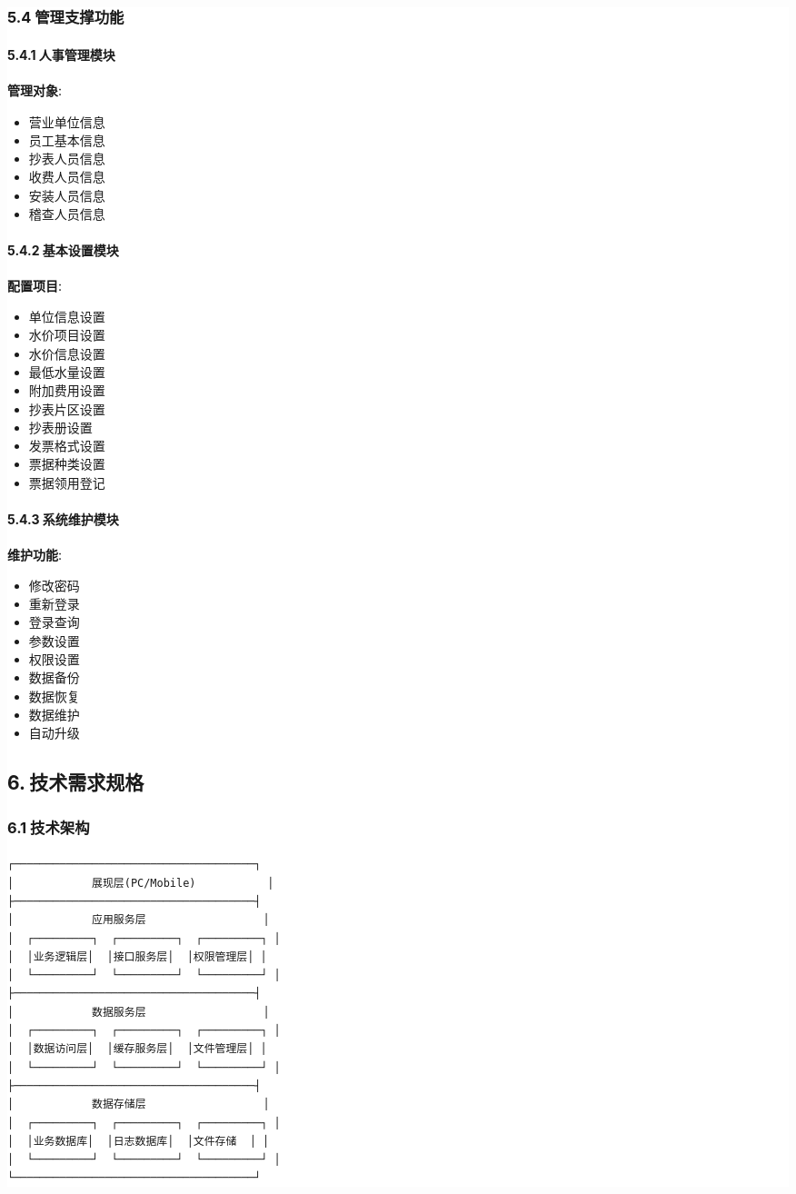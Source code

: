 ### 5.4 管理支撑功能

#### 5.4.1 人事管理模块

**管理对象**:
- 营业单位信息
- 员工基本信息
- 抄表人员信息
- 收费人员信息
- 安装人员信息
- 稽查人员信息

#### 5.4.2 基本设置模块

**配置项目**:
- 单位信息设置
- 水价项目设置
- 水价信息设置
- 最低水量设置
- 附加费用设置
- 抄表片区设置
- 抄表册设置
- 发票格式设置
- 票据种类设置
- 票据领用登记

#### 5.4.3 系统维护模块

**维护功能**:
- 修改密码
- 重新登录
- 登录查询
- 参数设置
- 权限设置
- 数据备份
- 数据恢复
- 数据维护
- 自动升级

## 6. 技术需求规格

### 6.1 技术架构

```
┌─────────────────────────────────────┐
│            展现层(PC/Mobile)           │
├─────────────────────────────────────┤
│            应用服务层                  │
│  ┌─────────┐  ┌─────────┐  ┌─────────┐ │
│  │业务逻辑层│  │接口服务层│  │权限管理层│ │
│  └─────────┘  └─────────┘  └─────────┘ │
├─────────────────────────────────────┤
│            数据服务层                  │
│  ┌─────────┐  ┌─────────┐  ┌─────────┐ │
│  │数据访问层│  │缓存服务层│  │文件管理层│ │
│  └─────────┘  └─────────┘  └─────────┘ │
├─────────────────────────────────────┤
│            数据存储层                  │
│  ┌─────────┐  ┌─────────┐  ┌─────────┐ │
│  │业务数据库│  │日志数据库│  │文件存储  │ │
│  └─────────┘  └─────────┘  └─────────┘ │
└─────────────────────────────────────┘
```
